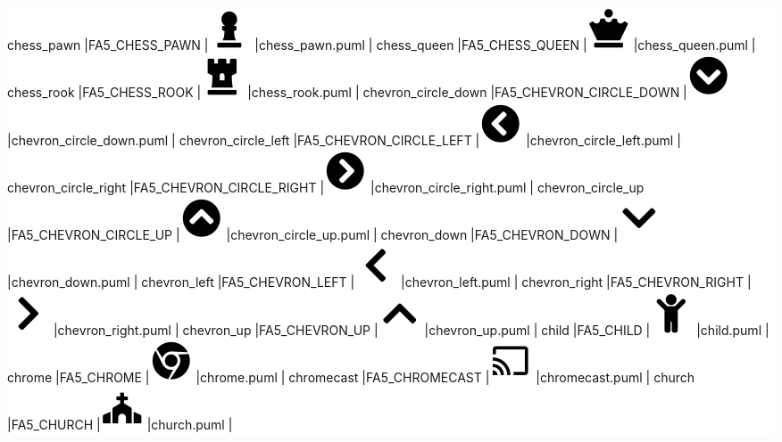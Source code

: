 chess_pawn |FA5_CHESS_PAWN |![image-chess_pawn](chess_pawn.png) |chess_pawn.puml |
chess_queen |FA5_CHESS_QUEEN |![image-chess_queen](chess_queen.png) |chess_queen.puml |
chess_rook |FA5_CHESS_ROOK |![image-chess_rook](chess_rook.png) |chess_rook.puml |
chevron_circle_down |FA5_CHEVRON_CIRCLE_DOWN |![image-chevron_circle_down](chevron_circle_down.png) |chevron_circle_down.puml |
chevron_circle_left |FA5_CHEVRON_CIRCLE_LEFT |![image-chevron_circle_left](chevron_circle_left.png) |chevron_circle_left.puml |
chevron_circle_right |FA5_CHEVRON_CIRCLE_RIGHT |![image-chevron_circle_right](chevron_circle_right.png) |chevron_circle_right.puml |
chevron_circle_up |FA5_CHEVRON_CIRCLE_UP |![image-chevron_circle_up](chevron_circle_up.png) |chevron_circle_up.puml |
chevron_down |FA5_CHEVRON_DOWN |![image-chevron_down](chevron_down.png) |chevron_down.puml |
chevron_left |FA5_CHEVRON_LEFT |![image-chevron_left](chevron_left.png) |chevron_left.puml |
chevron_right |FA5_CHEVRON_RIGHT |![image-chevron_right](chevron_right.png) |chevron_right.puml |
chevron_up |FA5_CHEVRON_UP |![image-chevron_up](chevron_up.png) |chevron_up.puml |
child |FA5_CHILD |![image-child](child.png) |child.puml |
chrome |FA5_CHROME |![image-chrome](chrome.png) |chrome.puml |
chromecast |FA5_CHROMECAST |![image-chromecast](chromecast.png) |chromecast.puml |
church |FA5_CHURCH |![image-church](church.png) |church.puml |
